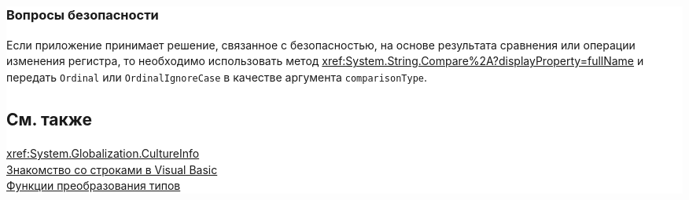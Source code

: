 ### Вопросы безопасности  
 Если приложение принимает решение, связанное с безопасностью, на основе результата сравнения или операции изменения регистра, то необходимо использовать метод <xref:System.String.Compare%2A?displayProperty=fullName> и передать `Ordinal` или `OrdinalIgnoreCase` в качестве аргумента `comparisonType`.  
  
## См. также  
 <xref:System.Globalization.CultureInfo>   
 [Знакомство со строками в Visual Basic](../../../../visual-basic/programming-guide/language-features/strings/introduction-to-strings.md)   
 [Функции преобразования типов](../../../../visual-basic/language-reference/functions/type-conversion-functions.md)